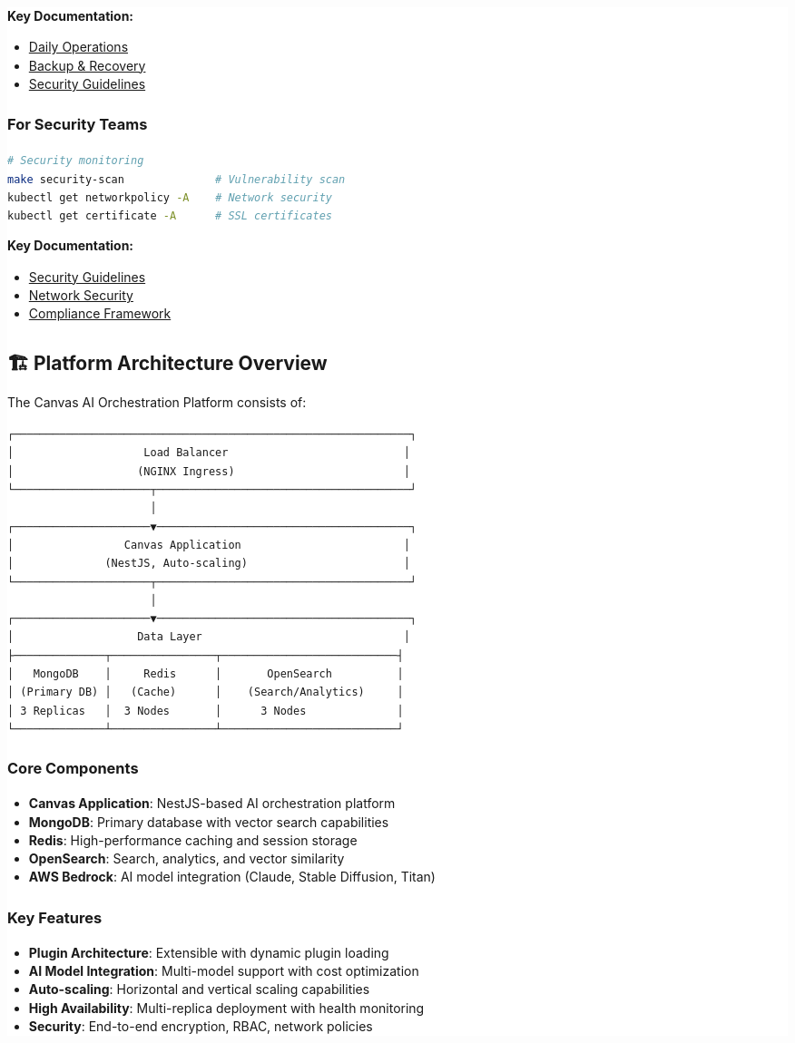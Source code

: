 **Key Documentation:**
- [Daily Operations](./operations/daily-operations.md)
- [Backup & Recovery](./operations/backup-recovery.md)
- [Security Guidelines](./security/security-guidelines.md)

### For Security Teams
```bash
# Security monitoring
make security-scan              # Vulnerability scan
kubectl get networkpolicy -A    # Network security
kubectl get certificate -A      # SSL certificates
```

**Key Documentation:**
- [Security Guidelines](./security/security-guidelines.md)
- [Network Security](./security/network-security.md)
- [Compliance Framework](./security/compliance.md)

## 🏗️ Platform Architecture Overview

The Canvas AI Orchestration Platform consists of:

```
┌─────────────────────────────────────────────────────────────┐
│                    Load Balancer                           │
│                   (NGINX Ingress)                          │
└─────────────────────┬───────────────────────────────────────┘
                      │
┌─────────────────────▼───────────────────────────────────────┐
│                 Canvas Application                         │
│              (NestJS, Auto-scaling)                        │
└─────────────────────┬───────────────────────────────────────┘
                      │
┌─────────────────────▼───────────────────────────────────────┐
│                   Data Layer                               │
├──────────────┬────────────────┬───────────────────────────┤
│   MongoDB    │     Redis      │       OpenSearch          │
│ (Primary DB) │   (Cache)      │    (Search/Analytics)     │
│ 3 Replicas   │  3 Nodes       │      3 Nodes              │
└──────────────┴────────────────┴───────────────────────────┘
```

### Core Components
- **Canvas Application**: NestJS-based AI orchestration platform
- **MongoDB**: Primary database with vector search capabilities
- **Redis**: High-performance caching and session storage
- **OpenSearch**: Search, analytics, and vector similarity
- **AWS Bedrock**: AI model integration (Claude, Stable Diffusion, Titan)

### Key Features
- **Plugin Architecture**: Extensible with dynamic plugin loading
- **AI Model Integration**: Multi-model support with cost optimization
- **Auto-scaling**: Horizontal and vertical scaling capabilities
- **High Availability**: Multi-replica deployment with health monitoring
- **Security**: End-to-end encryption, RBAC, network policies
